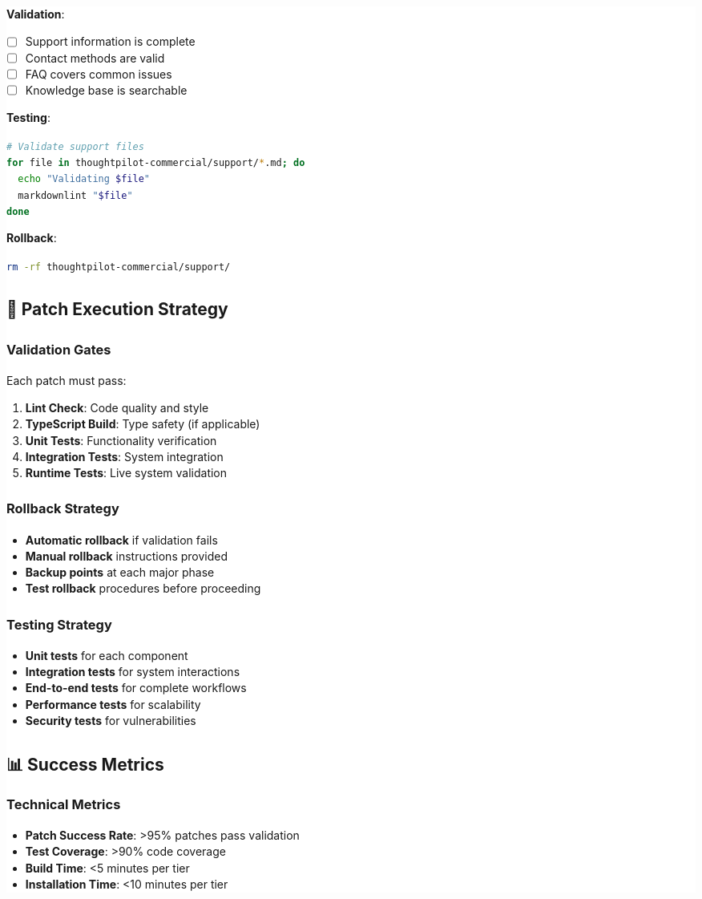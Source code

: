 **Validation**:
- [ ] Support information is complete
- [ ] Contact methods are valid
- [ ] FAQ covers common issues
- [ ] Knowledge base is searchable

**Testing**:
```bash
# Validate support files
for file in thoughtpilot-commercial/support/*.md; do
  echo "Validating $file"
  markdownlint "$file"
done
```

**Rollback**:
```bash
rm -rf thoughtpilot-commercial/support/
```

## 🎯 Patch Execution Strategy

### **Validation Gates**
Each patch must pass:
1. **Lint Check**: Code quality and style
2. **TypeScript Build**: Type safety (if applicable)
3. **Unit Tests**: Functionality verification
4. **Integration Tests**: System integration
5. **Runtime Tests**: Live system validation

### **Rollback Strategy**
- **Automatic rollback** if validation fails
- **Manual rollback** instructions provided
- **Backup points** at each major phase
- **Test rollback** procedures before proceeding

### **Testing Strategy**
- **Unit tests** for each component
- **Integration tests** for system interactions
- **End-to-end tests** for complete workflows
- **Performance tests** for scalability
- **Security tests** for vulnerabilities

## 📊 Success Metrics

### **Technical Metrics**
- **Patch Success Rate**: >95% patches pass validation
- **Test Coverage**: >90% code coverage
- **Build Time**: <5 minutes per tier
- **Installation Time**: <10 minutes per tier
